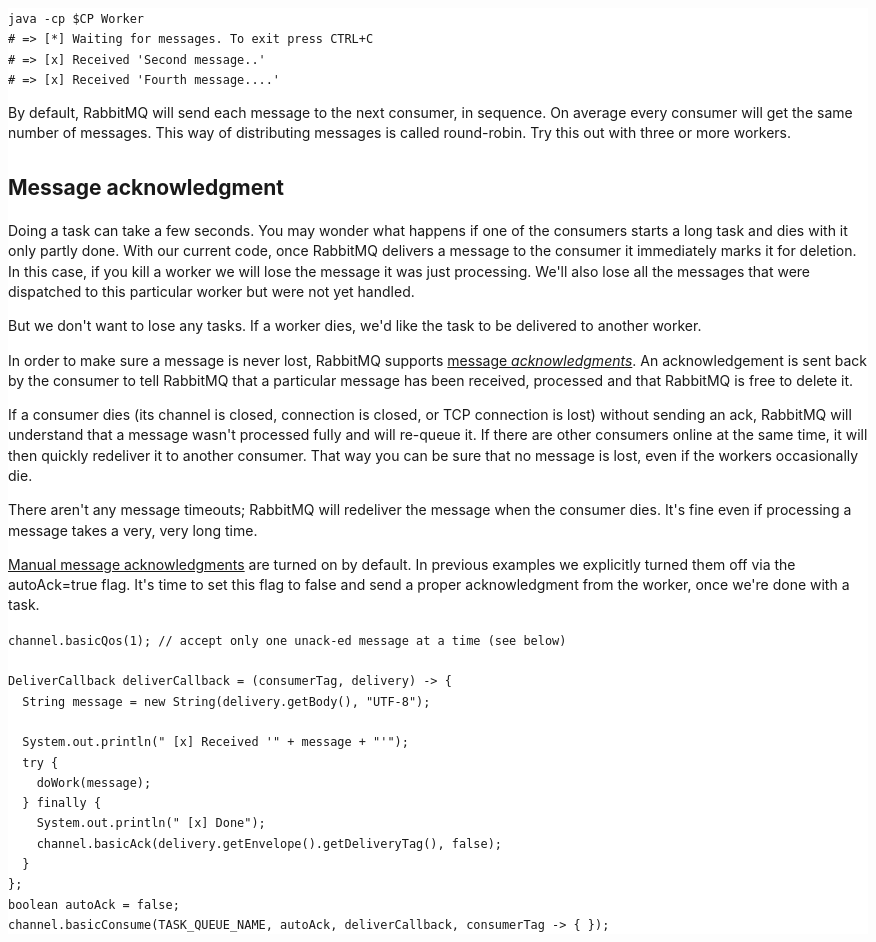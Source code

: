``` {.lang-bash .hljs}
java -cp $CP Worker
# => [*] Waiting for messages. To exit press CTRL+C
# => [x] Received 'Second message..'
# => [x] Received 'Fourth message....'
```

By default, RabbitMQ will send each message to the next consumer, in
sequence. On average every consumer will get the same number of
messages. This way of distributing messages is called round-robin. Try
this out with three or more workers.

Message acknowledgment
----------------------

Doing a task can take a few seconds. You may wonder what happens if one
of the consumers starts a long task and dies with it only partly done.
With our current code, once RabbitMQ delivers a message to the consumer
it immediately marks it for deletion. In this case, if you kill a worker
we will lose the message it was just processing. We'll also lose all the
messages that were dispatched to this particular worker but were not yet
handled.

But we don't want to lose any tasks. If a worker dies, we'd like the
task to be delivered to another worker.

In order to make sure a message is never lost, RabbitMQ supports
[message *acknowledgments*](https://www.rabbitmq.com/confirms.html). An
acknowledgement is sent back by the consumer to tell RabbitMQ that a
particular message has been received, processed and that RabbitMQ is
free to delete it.

If a consumer dies (its channel is closed, connection is closed, or TCP
connection is lost) without sending an ack, RabbitMQ will understand
that a message wasn't processed fully and will re-queue it. If there are
other consumers online at the same time, it will then quickly redeliver
it to another consumer. That way you can be sure that no message is
lost, even if the workers occasionally die.

There aren't any message timeouts; RabbitMQ will redeliver the message
when the consumer dies. It's fine even if processing a message takes a
very, very long time.

[Manual message acknowledgments](https://www.rabbitmq.com/confirms.html)
are turned on by default. In previous examples we explicitly turned them
off via the autoAck=true flag. It's time to set this flag to false and
send a proper acknowledgment from the worker, once we're done with a
task.

``` {.lang-java .hljs}
channel.basicQos(1); // accept only one unack-ed message at a time (see below)

DeliverCallback deliverCallback = (consumerTag, delivery) -> {
  String message = new String(delivery.getBody(), "UTF-8");

  System.out.println(" [x] Received '" + message + "'");
  try {
    doWork(message);
  } finally {
    System.out.println(" [x] Done");
    channel.basicAck(delivery.getEnvelope().getDeliveryTag(), false);
  }
};
boolean autoAck = false;
channel.basicConsume(TASK_QUEUE_NAME, autoAck, deliverCallback, consumerTag -> { });
```
